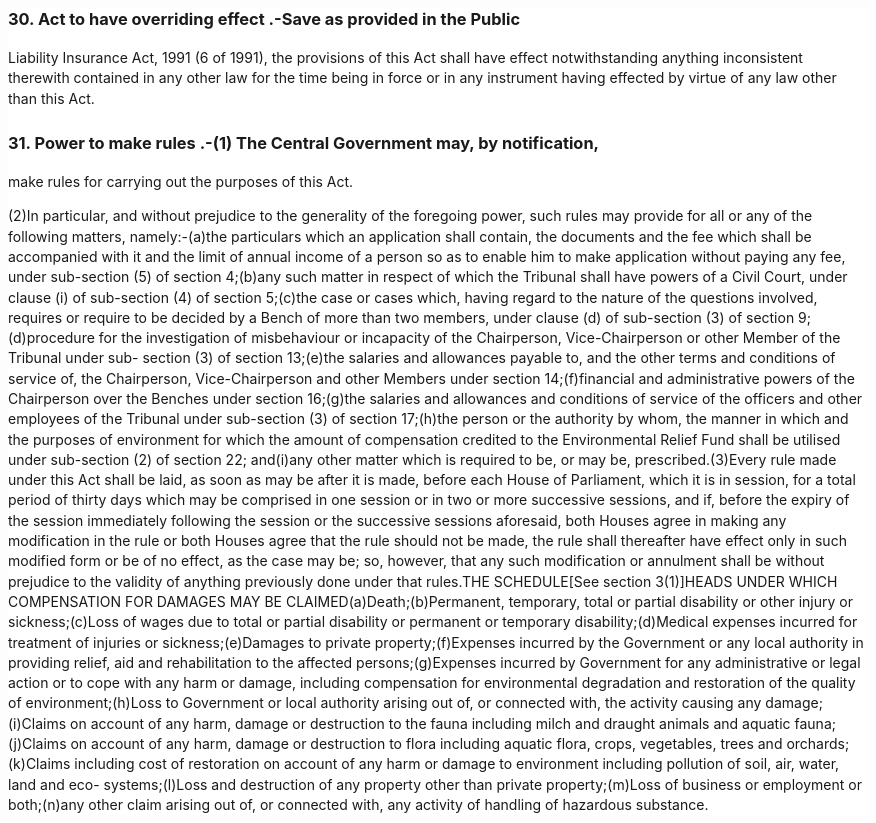 ### 30. Act to have overriding effect .-Save as provided in the Public
Liability Insurance Act, 1991 (6 of 1991), the provisions of this Act shall
have effect notwithstanding anything inconsistent therewith contained in any
other law for the time being in force or in any instrument having effected by
virtue of any law other than this Act.

### 31. Power to make rules .-(1) The Central Government may, by notification,
make rules for carrying out the purposes of this Act.

(2)In particular, and without prejudice to the generality of the foregoing
power, such rules may provide for all or any of the following matters,
namely:-(a)the particulars which an application shall contain, the documents
and the fee which shall be accompanied with it and the limit of annual income
of a person so as to enable him to make application without paying any fee,
under sub-section (5) of section 4;(b)any such matter in respect of which the
Tribunal shall have powers of a Civil Court, under clause (i) of sub-section
(4) of section 5;(c)the case or cases which, having regard to the nature of
the questions involved, requires or require to be decided by a Bench of more
than two members, under clause (d) of sub-section (3) of section
9;(d)procedure for the investigation of misbehaviour or incapacity of the
Chairperson, Vice-Chairperson or other Member of the Tribunal under sub-
section (3) of section 13;(e)the salaries and allowances payable to, and the
other terms and conditions of service of, the Chairperson, Vice-Chairperson
and other Members under section 14;(f)financial and administrative powers of
the Chairperson over the Benches under section 16;(g)the salaries and
allowances and conditions of service of the officers and other employees of
the Tribunal under sub-section (3) of section 17;(h)the person or the
authority by whom, the manner in which and the purposes of environment for
which the amount of compensation credited to the Environmental Relief Fund
shall be utilised under sub-section (2) of section 22; and(i)any other matter
which is required to be, or may be, prescribed.(3)Every rule made under this
Act shall be laid, as soon as may be after it is made, before each House of
Parliament, which it is in session, for a total period of thirty days which
may be comprised in one session or in two or more successive sessions, and if,
before the expiry of the session immediately following the session or the
successive sessions aforesaid, both Houses agree in making any modification in
the rule or both Houses agree that the rule should not be made, the rule shall
thereafter have effect only in such modified form or be of no effect, as the
case may be; so, however, that any such modification or annulment shall be
without prejudice to the validity of anything previously done under that
rules.THE SCHEDULE[See section 3(1)]HEADS UNDER WHICH COMPENSATION FOR DAMAGES
MAY BE CLAIMED(a)Death;(b)Permanent, temporary, total or partial disability or
other injury or sickness;(c)Loss of wages due to total or partial disability
or permanent or temporary disability;(d)Medical expenses incurred for
treatment of injuries or sickness;(e)Damages to private property;(f)Expenses
incurred by the Government or any local authority in providing relief, aid and
rehabilitation to the affected persons;(g)Expenses incurred by Government for
any administrative or legal action or to cope with any harm or damage,
including compensation for environmental degradation and restoration of the
quality of environment;(h)Loss to Government or local authority arising out
of, or connected with, the activity causing any damage;(i)Claims on account of
any harm, damage or destruction to the fauna including milch and draught
animals and aquatic fauna;(j)Claims on account of any harm, damage or
destruction to flora including aquatic flora, crops, vegetables, trees and
orchards;(k)Claims including cost of restoration on account of any harm or
damage to environment including pollution of soil, air, water, land and eco-
systems;(l)Loss and destruction of any property other than private
property;(m)Loss of business or employment or both;(n)any other claim arising
out of, or connected with, any activity of handling of hazardous substance.

